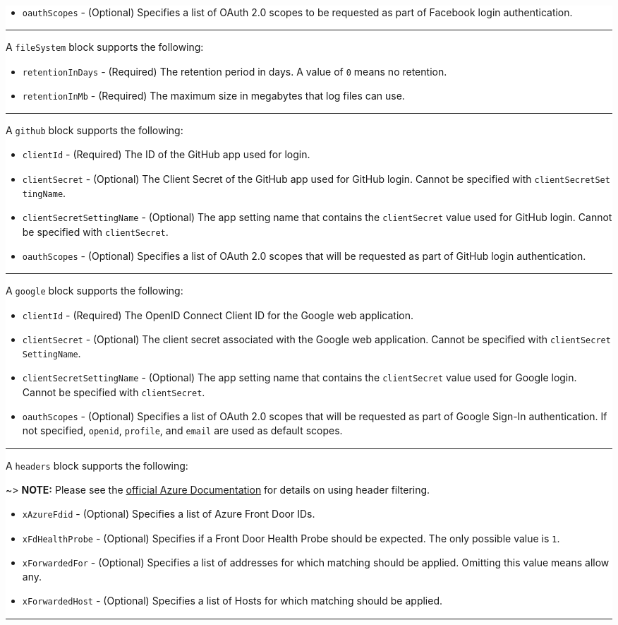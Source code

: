 *   `oauthScopes` - (Optional) Specifies a list of OAuth 2.0 scopes to be requested as part of Facebook login authentication.

***

A `fileSystem` block supports the following:

*   `retentionInDays` - (Required) The retention period in days. A value of `0` means no retention.

*   `retentionInMb` - (Required) The maximum size in megabytes that log files can use.

***

A `github` block supports the following:

*   `clientId` - (Required) The ID of the GitHub app used for login.

*   `clientSecret` - (Optional) The Client Secret of the GitHub app used for GitHub login. Cannot be specified with `clientSecretSettingName`.

*   `clientSecretSettingName` - (Optional) The app setting name that contains the `clientSecret` value used for GitHub login. Cannot be specified with `clientSecret`.

*   `oauthScopes` - (Optional) Specifies a list of OAuth 2.0 scopes that will be requested as part of GitHub login authentication.

***

A `google` block supports the following:

*   `clientId` - (Required) The OpenID Connect Client ID for the Google web application.

*   `clientSecret` - (Optional) The client secret associated with the Google web application. Cannot be specified with `clientSecretSettingName`.

*   `clientSecretSettingName` - (Optional) The app setting name that contains the `clientSecret` value used for Google login. Cannot be specified with `clientSecret`.

*   `oauthScopes` - (Optional) Specifies a list of OAuth 2.0 scopes that will be requested as part of Google Sign-In authentication. If not specified, `openid`, `profile`, and `email` are used as default scopes.

***

A `headers` block supports the following:

\~> **NOTE:** Please see the [official Azure Documentation](https://docs.microsoft.com/azure/app-service/app-service-ip-restrictions#filter-by-http-header) for details on using header filtering.

*   `xAzureFdid` - (Optional) Specifies a list of Azure Front Door IDs.

*   `xFdHealthProbe` - (Optional) Specifies if a Front Door Health Probe should be expected. The only possible value is `1`.

*   `xForwardedFor` - (Optional) Specifies a list of addresses for which matching should be applied. Omitting this value means allow any.

*   `xForwardedHost` - (Optional) Specifies a list of Hosts for which matching should be applied.

***
